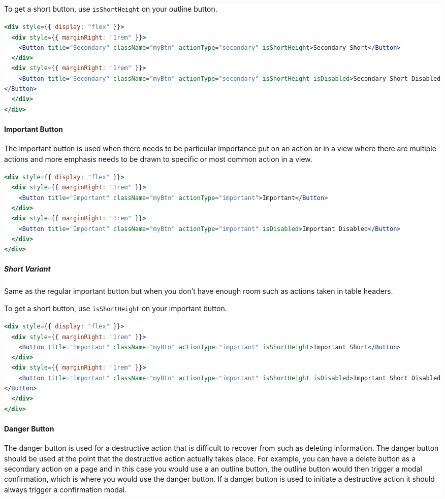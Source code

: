 To get a short button, use `isShortHeight` on your outline button.

```jsx
<div style={{ display: "flex" }}>
  <div style={{ marginRight: "1rem" }}>
    <Button title="Secondary" className="myBtn" actionType="secondary" isShortHeight>Secondary Short</Button>
  </div>
  <div style={{ marginRight: "1rem" }}>
    <Button title="Secondary" className="myBtn" actionType="secondary" isShortHeight isDisabled>Secondary Short Disabled</Button>
  </div>
</div>
```

#### Important Button

The important button is used when there needs to be particular importance put on an action or in a view where there are multiple actions and more emphasis needs to be drawn to specific or most common action in a view.

```jsx
<div style={{ display: "flex" }}>
  <div style={{ marginRight: "1rem" }}>
    <Button title="Important" className="myBtn" actionType="important">Important</Button>
  </div>
  <div style={{ marginRight: "1rem" }}>
    <Button title="Important" className="myBtn" actionType="important" isDisabled>Important Disabled</Button>
  </div>
</div>
```

##### Short Variant

Same as the regular important button but when you don’t have enough room such as actions taken in table headers.

To get a short button, use `isShortHeight` on your important button.

```jsx
<div style={{ display: "flex" }}>
  <div style={{ marginRight: "1rem" }}>
    <Button title="Important" className="myBtn" actionType="important" isShortHeight>Important Short</Button>
  </div>
  <div style={{ marginRight: "1rem" }}>
    <Button title="Important" className="myBtn" actionType="important" isShortHeight isDisabled>Important Short Disabled</Button>
  </div>
</div>
```

#### Danger Button

The danger button is used for a destructive action that is difficult to recover from such as deleting information. The danger button should be used at the point that the destructive action actually takes place. For example, you can have a delete button as a secondary action on a page and in this case you would use a an outline button, the outline button would then trigger a modal confirmation, which is where you would use the danger button.  If a danger button is used to initiate a destructive action it should always trigger a confirmation modal.
